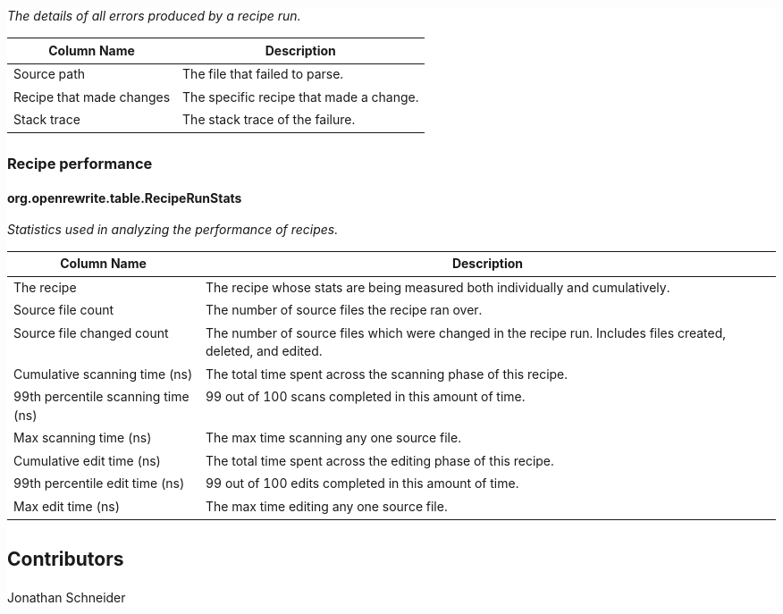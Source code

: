_The details of all errors produced by a recipe run._

| Column Name | Description |
| ----------- | ----------- |
| Source path | The file that failed to parse. |
| Recipe that made changes | The specific recipe that made a change. |
| Stack trace | The stack trace of the failure. |

</TabItem>

<TabItem value="org.openrewrite.table.RecipeRunStats" label="RecipeRunStats">

### Recipe performance
**org.openrewrite.table.RecipeRunStats**

_Statistics used in analyzing the performance of recipes._

| Column Name | Description |
| ----------- | ----------- |
| The recipe | The recipe whose stats are being measured both individually and cumulatively. |
| Source file count | The number of source files the recipe ran over. |
| Source file changed count | The number of source files which were changed in the recipe run. Includes files created, deleted, and edited. |
| Cumulative scanning time (ns) | The total time spent across the scanning phase of this recipe. |
| 99th percentile scanning time (ns) | 99 out of 100 scans completed in this amount of time. |
| Max scanning time (ns) | The max time scanning any one source file. |
| Cumulative edit time (ns) | The total time spent across the editing phase of this recipe. |
| 99th percentile edit time (ns) | 99 out of 100 edits completed in this amount of time. |
| Max edit time (ns) | The max time editing any one source file. |

</TabItem>

</Tabs>

## Contributors

Jonathan Schneider
